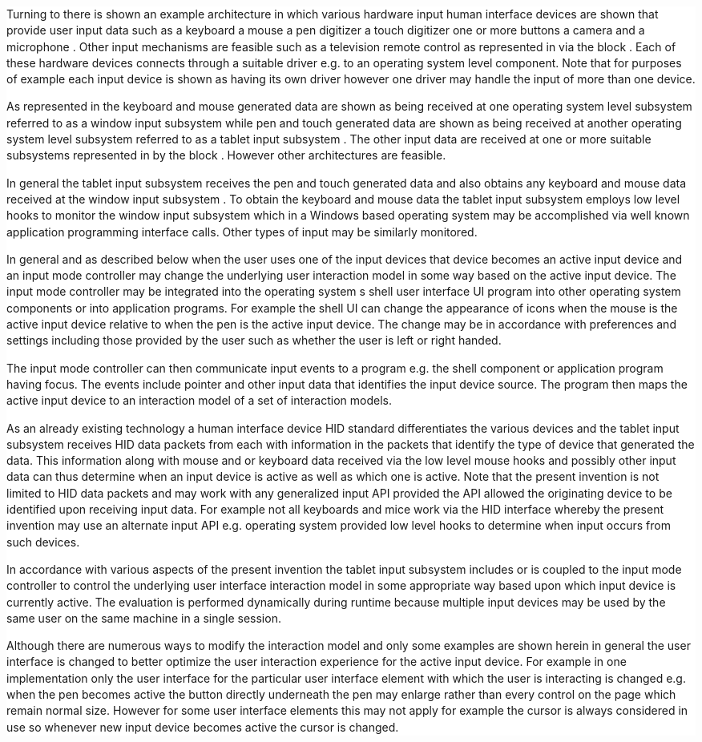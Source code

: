 Turning to there is shown an example architecture in which various hardware input human interface devices are shown that provide user input data such as a keyboard a mouse a pen digitizer a touch digitizer one or more buttons a camera and a microphone . Other input mechanisms are feasible such as a television remote control as represented in via the block . Each of these hardware devices connects through a suitable driver e.g. to an operating system level component. Note that for purposes of example each input device is shown as having its own driver however one driver may handle the input of more than one device.

As represented in the keyboard and mouse generated data are shown as being received at one operating system level subsystem referred to as a window input subsystem while pen and touch generated data are shown as being received at another operating system level subsystem referred to as a tablet input subsystem . The other input data are received at one or more suitable subsystems represented in by the block . However other architectures are feasible.

In general the tablet input subsystem receives the pen and touch generated data and also obtains any keyboard and mouse data received at the window input subsystem . To obtain the keyboard and mouse data the tablet input subsystem employs low level hooks to monitor the window input subsystem which in a Windows based operating system may be accomplished via well known application programming interface calls. Other types of input may be similarly monitored.

In general and as described below when the user uses one of the input devices that device becomes an active input device and an input mode controller may change the underlying user interaction model in some way based on the active input device. The input mode controller may be integrated into the operating system s shell user interface UI program into other operating system components or into application programs. For example the shell UI can change the appearance of icons when the mouse is the active input device relative to when the pen is the active input device. The change may be in accordance with preferences and settings including those provided by the user such as whether the user is left or right handed.

The input mode controller can then communicate input events to a program e.g. the shell component or application program having focus. The events include pointer and other input data that identifies the input device source. The program then maps the active input device to an interaction model of a set of interaction models.

As an already existing technology a human interface device HID standard differentiates the various devices and the tablet input subsystem receives HID data packets from each with information in the packets that identify the type of device that generated the data. This information along with mouse and or keyboard data received via the low level mouse hooks and possibly other input data can thus determine when an input device is active as well as which one is active. Note that the present invention is not limited to HID data packets and may work with any generalized input API provided the API allowed the originating device to be identified upon receiving input data. For example not all keyboards and mice work via the HID interface whereby the present invention may use an alternate input API e.g. operating system provided low level hooks to determine when input occurs from such devices.

In accordance with various aspects of the present invention the tablet input subsystem includes or is coupled to the input mode controller to control the underlying user interface interaction model in some appropriate way based upon which input device is currently active. The evaluation is performed dynamically during runtime because multiple input devices may be used by the same user on the same machine in a single session.

Although there are numerous ways to modify the interaction model and only some examples are shown herein in general the user interface is changed to better optimize the user interaction experience for the active input device. For example in one implementation only the user interface for the particular user interface element with which the user is interacting is changed e.g. when the pen becomes active the button directly underneath the pen may enlarge rather than every control on the page which remain normal size. However for some user interface elements this may not apply for example the cursor is always considered in use so whenever new input device becomes active the cursor is changed.
